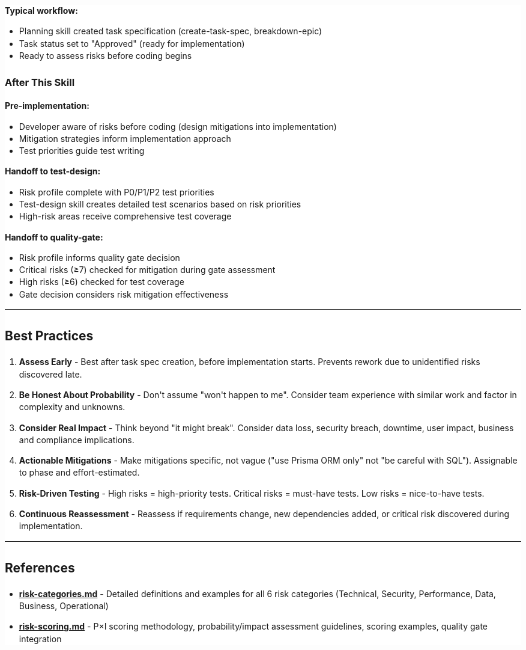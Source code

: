 **Typical workflow:**
- Planning skill created task specification (create-task-spec, breakdown-epic)
- Task status set to "Approved" (ready for implementation)
- Ready to assess risks before coding begins

### After This Skill

**Pre-implementation:**
- Developer aware of risks before coding (design mitigations into implementation)
- Mitigation strategies inform implementation approach
- Test priorities guide test writing

**Handoff to test-design:**
- Risk profile complete with P0/P1/P2 test priorities
- Test-design skill creates detailed test scenarios based on risk priorities
- High-risk areas receive comprehensive test coverage

**Handoff to quality-gate:**
- Risk profile informs quality gate decision
- Critical risks (≥7) checked for mitigation during gate assessment
- High risks (≥6) checked for test coverage
- Gate decision considers risk mitigation effectiveness

---

## Best Practices

1. **Assess Early** - Best after task spec creation, before implementation starts. Prevents rework due to unidentified risks discovered late.

2. **Be Honest About Probability** - Don't assume "won't happen to me". Consider team experience with similar work and factor in complexity and unknowns.

3. **Consider Real Impact** - Think beyond "it might break". Consider data loss, security breach, downtime, user impact, business and compliance implications.

4. **Actionable Mitigations** - Make mitigations specific, not vague ("use Prisma ORM only" not "be careful with SQL"). Assignable to phase and effort-estimated.

5. **Risk-Driven Testing** - High risks = high-priority tests. Critical risks = must-have tests. Low risks = nice-to-have tests.

6. **Continuous Reassessment** - Reassess if requirements change, new dependencies added, or critical risk discovered during implementation.

---

## References

- **[risk-categories.md](references/risk-categories.md)** - Detailed definitions and examples for all 6 risk categories (Technical, Security, Performance, Data, Business, Operational)

- **[risk-scoring.md](references/risk-scoring.md)** - P×I scoring methodology, probability/impact assessment guidelines, scoring examples, quality gate integration
